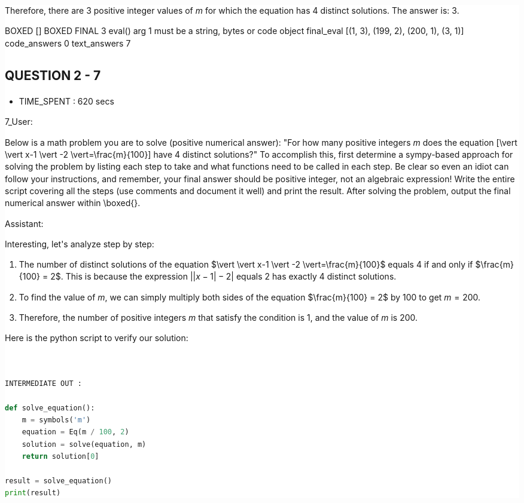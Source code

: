 Therefore, there are 3 positive integer values of $m$ for which the equation has 4 distinct solutions. The answer is: $3$.

BOXED []
BOXED FINAL 3
eval() arg 1 must be a string, bytes or code object final_eval
[(1, 3), (199, 2), (200, 1), (3, 1)]
code_answers 0 text_answers 7



## QUESTION 2 - 7 
- TIME_SPENT : 620 secs

7_User:

Below is a math problem you are to solve (positive numerical answer):
"For how many positive integers $m$ does the equation \[\vert \vert x-1 \vert -2 \vert=\frac{m}{100}\] have $4$ distinct solutions?"
To accomplish this, first determine a sympy-based approach for solving the problem by listing each step to take and what functions need to be called in each step. Be clear so even an idiot can follow your instructions, and remember, your final answer should be positive integer, not an algebraic expression!
Write the entire script covering all the steps (use comments and document it well) and print the result. After solving the problem, output the final numerical answer within \boxed{}.

Assistant: 

Interesting, let's analyze step by step:



1. The number of distinct solutions of the equation $\vert \vert x-1 \vert -2 \vert=\frac{m}{100}$ equals $4$ if and only if $\frac{m}{100} = 2$. This is because the expression $\vert \vert x-1 \vert -2 \vert$ equals $2$ has exactly $4$ distinct solutions.

2. To find the value of $m$, we can simply multiply both sides of the equation $\frac{m}{100} = 2$ by $100$ to get $m = 200$.

3. Therefore, the number of positive integers $m$ that satisfy the condition is $1$, and the value of $m$ is $200$.

Here is the python script to verify our solution:

```python


INTERMEDIATE OUT :

def solve_equation():
    m = symbols('m')
    equation = Eq(m / 100, 2)
    solution = solve(equation, m)
    return solution[0]

result = solve_equation()
print(result)
```
